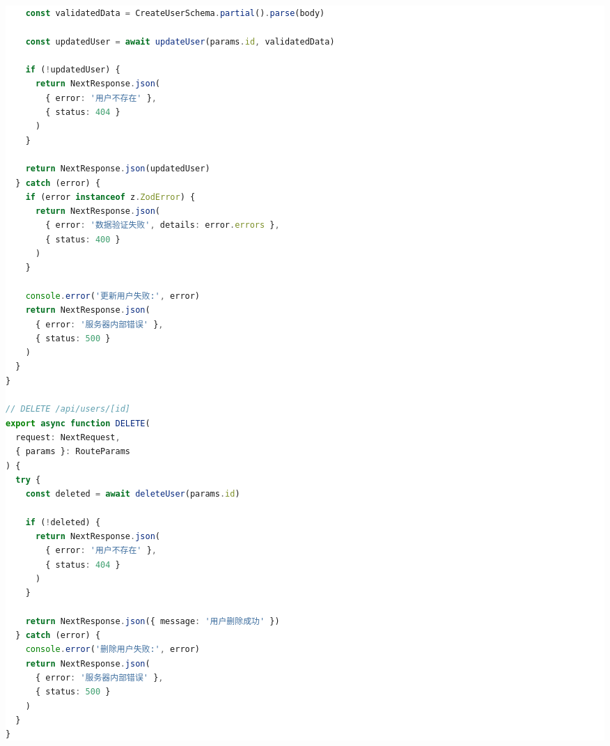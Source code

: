 ```typescript
    const validatedData = CreateUserSchema.partial().parse(body)
    
    const updatedUser = await updateUser(params.id, validatedData)
    
    if (!updatedUser) {
      return NextResponse.json(
        { error: '用户不存在' },
        { status: 404 }
      )
    }
    
    return NextResponse.json(updatedUser)
  } catch (error) {
    if (error instanceof z.ZodError) {
      return NextResponse.json(
        { error: '数据验证失败', details: error.errors },
        { status: 400 }
      )
    }
    
    console.error('更新用户失败:', error)
    return NextResponse.json(
      { error: '服务器内部错误' },
      { status: 500 }
    )
  }
}

// DELETE /api/users/[id]
export async function DELETE(
  request: NextRequest,
  { params }: RouteParams
) {
  try {
    const deleted = await deleteUser(params.id)
    
    if (!deleted) {
      return NextResponse.json(
        { error: '用户不存在' },
        { status: 404 }
      )
    }
    
    return NextResponse.json({ message: '用户删除成功' })
  } catch (error) {
    console.error('删除用户失败:', error)
    return NextResponse.json(
      { error: '服务器内部错误' },
      { status: 500 }
    )
  }
}
```
